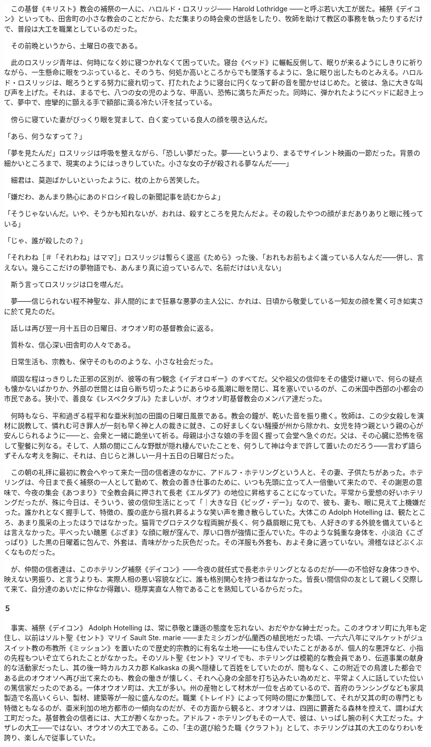 　この基督《キリスト》教会の補祭の一人に、ハロルド・ロスリッジ―― Harold Lothridge ――と呼ぶ若い大工が居た。補祭《デイコン》といっても、田舎町の小さな教会のことだから、ただ集まりの時会衆の世話をしたり、牧師を助けて教区の事務を執ったりするだけで、普段は大工を職業としているのだった。

　その前晩というから、土曜日の夜である。

　此のロスリッジ青年は、何時になく妙に寝つかれなくて困っていた。寝台《ベッド》に輾転反側して、眠りが来るようにしきりに祈りながら、一生懸命に眼をつぶっていると、そのうち、何処か高いところからでも墜落するように、急に眠り出したものとみえる。ハロルド・ロスリッジは、眠ろうとする努力に疲れ切って、打たれたように寝台に円くなって鼾の音を聞かせはじめた。と彼は、急に大きな叫び声を上げた。それは、まるで七、八つの女の児のような、甲高い、恐怖に満ちた声だった。同時に、弾かれたようにベッドに起き上って、夢中で、痙攣的に顫える手で額部に滴る冷たい汗を拭っている。

　傍らに寝ていた妻がびっくり眼を覚まして、白く変っている良人の顔を覗き込んだ。

「あら、何うなすって？」

「夢を見たんだ」ロスリッジは呼吸を整えながら、「恐しい夢だった。夢――というより、まるでサイレント映画の一節だった。背景の細かいところまで、現実のようにはっきりしていた。小さな女の子が殺される夢なんだ――」

　細君は、莫迦ばかしいといったように、枕の上から苦笑した。

「嫌だわ、あんまり熱心にあのドロシイ殺しの新聞記事を読むからよ」

「そうじゃないんだ。いや、そうかも知れないが、おれは、殺すところを見たんだよ。その殺したやつの顔がまだありありと眼に残っている」

「じゃ、誰が殺したの？」

「それわね［＃「それわね」はママ］」ロスリッジは暫らく逡巡《ためら》った後、「おれもお前もよく識っている人なんだ――併し、言えない。幾らここだけの夢物語でも、あんまり真に迫っているんで、名前だけはいえない」

　斯う言ってロスリッジは口を噤んだ。

　夢――信じられない程不神聖な、非人間的にまで狂暴な悪夢の主人公に、かれは、日頃から敬愛している一知友の顔を驚く可き如実さに於て見たのだ。

　話しは再び翌一月十五日の日曜日、オウオソ町の基督教会に返る。

　質朴な、信心深い田舎町の人々である。

　日常生活も、宗教も、保守そのもののような、小さな社会だった。

　頑固な程はっきりした正邪の区別が、彼等の有つ観念《イデオロギー》のすべてだ。父や祖父の信仰をその儘受け継いで、何らの疑点も懐かないばかりか、外部の世間とは自ら断ち切ったようにあらゆる風潮に眼を閉じ、耳を塞いでいるのが、この米国中西部の小都会の市民である。狭小で、善良な《レスペクタブル》たましいが、オウオソ町基督教会のメンバア達だった。

　何時もなら、平和過ぎる程平和な亜米利加の田園の日曜日風景である。教会の鐘が、乾いた音を振り撒く。牧師は、この少女殺しを演材に説教して、憐れむ可き罪人が一刻も早く神と人の裁きに就き、この好ましくない騒擾が州から除かれ、女児を持つ親という親の心が安んじられるように――と、会衆と一緒に跪坐いて祈る。母親は小さな娘の手を固く握って会堂へ急ぐのだ。父は、その心臓に恐怖を宿して聖餐に列なる。そして、人類の間にこんな野獣が隠れ棲んでいたことを、何うして神は今まで許して置いたのだろう――言わず語らずそんな考えを胸に、それは、白じらと淋しい一月十五日の日曜日だった。

　この朝の礼拝に最初に教会へやって来た一団の信者達のなかに、アドルフ・ホテリングという人と、その妻、子供たちがあった。ホテリングは、今日まで長く補祭の一人として勤めて、教会の善き仕事のために、いつも先頭に立って人一倍働いて来たので、その謝恩の意味で、今夜の集会《あつまり》で全教会員に押されて長老《エルダア》の地位に昇格することになっていた。平常から愛想の好いホテリングだったが、殊に今日は、そういう、彼の信仰生活にとって「｜大きな日《ビッグ・デー》」なので、彼も、妻も、眼に見えて上機嫌だった。誰かれとなく握手して、特徴の、腹の底から揺れ昇るような笑い声を撒き散らしていた。大体この Adolph Hotelling は、観たところ、あまり風采の上ったほうではなかった。猫背でグロテスクな程両腕が長く、何う贔屓眼に見ても、人好きのする外貌を備えているとは言えなかった。平べったい醜悪《ぶざま》な顔に眼が窪んで、厚い口唇が強情に歪んでいた。牛のような鈍重な身体を、小淡泊《こざっぱり》した黒の日曜着に包んで、外套は、青味がかった灰色だった。その洋服も外套も、およそ身に適っていない。滑稽なほどぶくぶくなものだった。

　が、仲間の信者達は、このホテリング補祭《デイコン》――今夜の就任式で長老ホテリングとなるのだが――の不恰好な身体つきや、映えない男振り、と言うよりも、実際人相の悪い容貌などに、誰も格別関心を持つ者はなかった。皆長い間信仰の友として親しく交際して来て、自分達のあいだに仲なか得難い、穏厚実直な人物であることを熟知しているからだった。



#### ５




　事実、補祭《デイコン》 Adolph Hotelling は、常に恭敬と謙遜の態度を忘れない、おだやかな紳士だった。このオウオソ町に九年も定住し、以前はソルト聖《セント》マリイ Sault Ste. marie ――またミシガンが仏蘭西の植民地だった頃、一六六八年にマルケットがジュスイット教の布教所《ミッション》を置いたので歴史的宗教的に有名な土地――にも住んでいたことがあるが、個人的な悪評など、小指の先程もついぞ立てられたことがなかった。そのソルト聖《セント》マリイでも、ホテリングは模範的な教会員であり、伝道事業の献身的な活動家だったし、其の後一時カルカスカ郡 Kalkaska の奥へ隠棲して百姓をしていたのが、間もなく、この附近での鳥渡した都会である此のオウオソへ再び出て来たのも、教会の働きが懐しく、それへ心身の全部を打ち込みたい為めだと、平常よく人に話していた位いの篤信家だったのである。一体オウオソ町は、大工が多い。州の産物として材木が一位を占めているので、首府のランシングなども家具製造で名高いくらい、製材、建築等が一般に盛んなのだ。職業《トレイド》によって何時の間にか集団して、それが又其の町の専門とも特徴ともなるのが、亜米利加の地方都市の一傾向なのだが、その方面から観ると、オウオソは、四囲に欝蒼たる森林を控えて、謂わば大工町だった。基督教会の信者には、大工が尠くなかった。アドルフ・ホテリングもその一人で、彼は、いっぱし腕の利く大工だった。ナザレの大工――ではない、オウオソの大工である。この、「主の選び給うた職《クラフト》」として、ホテリングは其の大工のなりわいを誇り、楽しんで従事していた。
